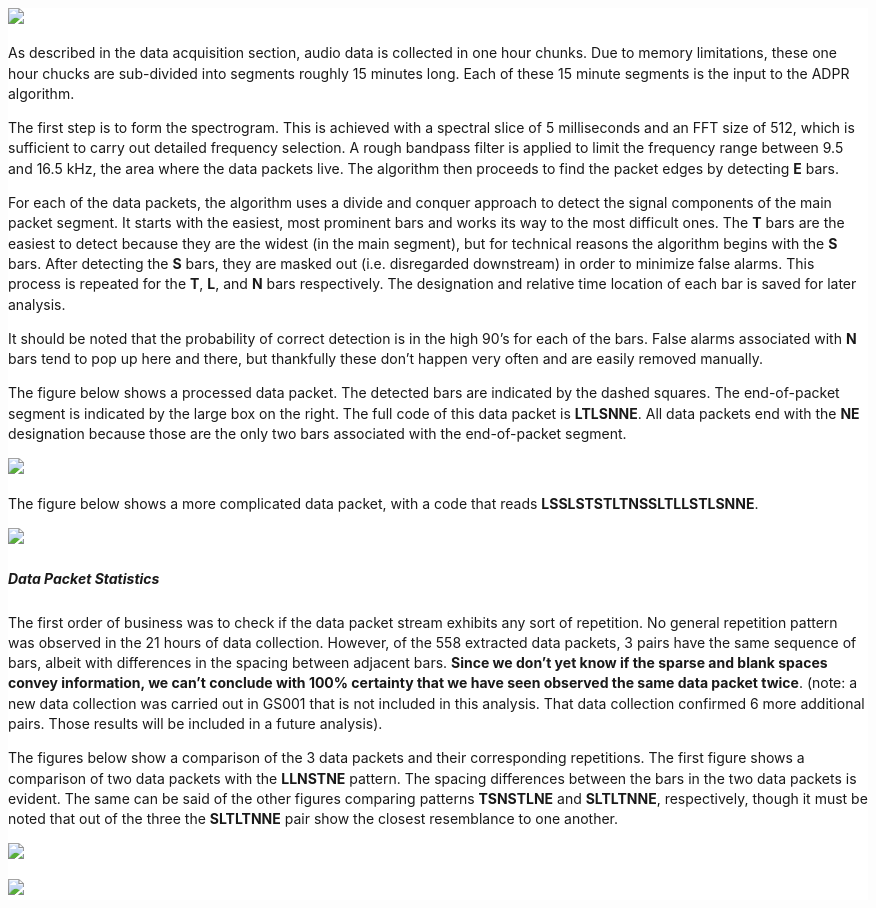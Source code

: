 ![](https://canonn.science/wp-content/uploads/2017/11/Figure-04-1024x532.png)

As described in the data acquisition section, audio data is collected in one hour chunks. Due to memory limitations, these one hour chucks are sub-divided into segments roughly 15 minutes long. Each of these 15 minute segments is the input to the ADPR algorithm.

The first step is to form the spectrogram. This is achieved with a spectral slice of 5 milliseconds and an FFT size of 512, which is sufficient to carry out detailed frequency selection. A rough bandpass filter is applied to limit the frequency range between 9.5 and 16.5 kHz, the area where the data packets live. The algorithm then proceeds to find the packet edges by detecting **E** bars.

For each of the data packets, the algorithm uses a divide and conquer approach to detect the signal components of the main packet segment. It starts with the easiest, most prominent bars and works its way to the most difficult ones. The **T** bars are the easiest to detect because they are the widest (in the main segment), but for technical reasons the algorithm begins with the **S** bars. After detecting the **S** bars, they are masked out (i.e. disregarded downstream) in order to minimize false alarms. This process is repeated for the **T**, **L**, and **N** bars respectively. The designation and relative time location of each bar is saved for later analysis.

It should be noted that the probability of correct detection is in the high 90’s for each of the bars. False alarms associated with **N** bars tend to pop up here and there, but thankfully these don’t happen very often and are easily removed manually.

The figure below shows a processed data packet. The detected bars are indicated by the dashed squares. The end-of-packet segment is indicated by the large box on the right. The full code of this data packet is **LTLSNNE**. All data packets end with the **NE** designation because those are the only two bars associated with the end-of-packet segment.

![](https://canonn.science/wp-content/uploads/2017/11/Figure-05-1024x547.png)

The figure below shows a more complicated data packet, with a code that reads **LSSLSTSTLTNSSLTLLSTLSNNE**.

![](https://canonn.science/wp-content/uploads/2017/11/Figure-06-1024x538.png)

##### **Data Packet Statistics**

The first order of business was to check if the data packet stream exhibits any sort of repetition. No general repetition pattern was observed in the 21 hours of data collection. However, of the 558 extracted data packets, 3 pairs have the same sequence of bars, albeit with differences in the spacing between adjacent bars. **Since we don’t yet know if the sparse and blank spaces convey information, we can’t conclude with 100% certainty that we have seen observed the same data packet twice**. (note: a new data collection was carried out in GS001 that is not included in this analysis. That data collection confirmed 6 more additional pairs. Those results will be included in a future analysis).

The figures below show a comparison of the 3 data packets and their corresponding repetitions. The first figure shows a comparison of two data packets with the **LLNSTNE** pattern. The spacing differences between the bars in the two data packets is evident. The same can be said of the other figures comparing patterns **TSNSTLNE** and **SLTLTNNE**, respectively, though it must be noted that out of the three the **SLTLTNNE** pair show the closest resemblance to one another.

![](https://canonn.science/wp-content/uploads/2017/11/Figure-07-joined-890x1024.png)

![](https://canonn.science/wp-content/uploads/2017/11/Figure-08-joined-896x1024.png)
